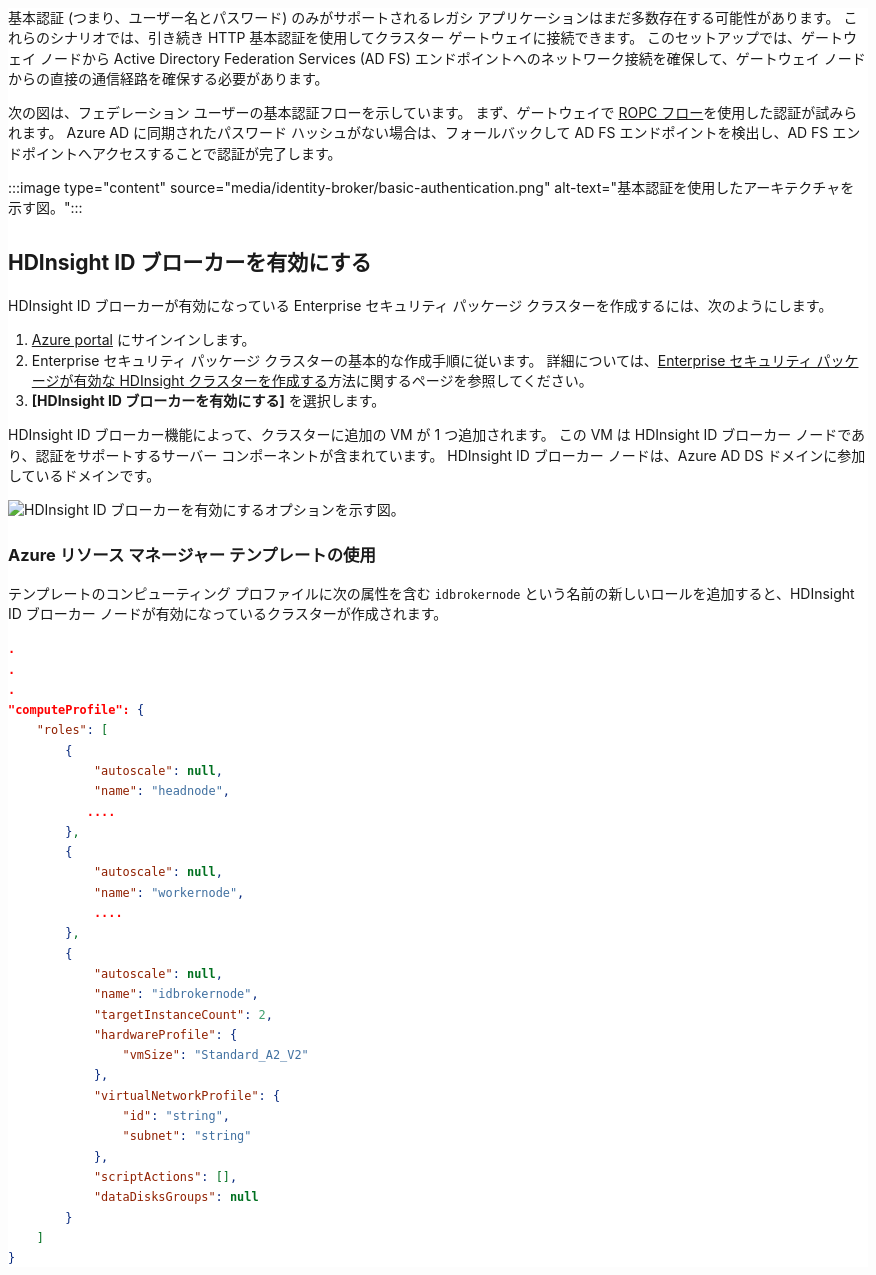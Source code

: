 基本認証 (つまり、ユーザー名とパスワード) のみがサポートされるレガシ アプリケーションはまだ多数存在する可能性があります。 これらのシナリオでは、引き続き HTTP 基本認証を使用してクラスター ゲートウェイに接続できます。 このセットアップでは、ゲートウェイ ノードから Active Directory Federation Services (AD FS) エンドポイントへのネットワーク接続を確保して、ゲートウェイ ノードからの直接の通信経路を確保する必要があります。

次の図は、フェデレーション ユーザーの基本認証フローを示しています。 まず、ゲートウェイで [ROPC フロー](../../active-directory/develop/v2-oauth-ropc.md)を使用した認証が試みられます。 Azure AD に同期されたパスワード ハッシュがない場合は、フォールバックして AD FS エンドポイントを検出し、AD FS エンドポイントへアクセスすることで認証が完了します。

:::image type="content" source="media/identity-broker/basic-authentication.png" alt-text="基本認証を使用したアーキテクチャを示す図。":::


## <a name="enable-hdinsight-id-broker"></a>HDInsight ID ブローカーを有効にする

HDInsight ID ブローカーが有効になっている Enterprise セキュリティ パッケージ クラスターを作成するには、次のようにします。

1. [Azure portal](https://portal.azure.com) にサインインします。
1. Enterprise セキュリティ パッケージ クラスターの基本的な作成手順に従います。 詳細については、[Enterprise セキュリティ パッケージが有効な HDInsight クラスターを作成する](apache-domain-joined-configure-using-azure-adds.md#create-an-hdinsight-cluster-with-esp)方法に関するページを参照してください。
1. **[HDInsight ID ブローカーを有効にする]** を選択します。

HDInsight ID ブローカー機能によって、クラスターに追加の VM が 1 つ追加されます。 この VM は HDInsight ID ブローカー ノードであり、認証をサポートするサーバー コンポーネントが含まれています。 HDInsight ID ブローカー ノードは、Azure AD DS ドメインに参加しているドメインです。

![HDInsight ID ブローカーを有効にするオプションを示す図。](./media/identity-broker/identity-broker-enable.png)

### <a name="use-azure-resource-manager-templates"></a>Azure リソース マネージャー テンプレートの使用

テンプレートのコンピューティング プロファイルに次の属性を含む `idbrokernode` という名前の新しいロールを追加すると、HDInsight ID ブローカー ノードが有効になっているクラスターが作成されます。

```json
.
.
.
"computeProfile": {
    "roles": [
        {
            "autoscale": null,
            "name": "headnode",
           ....
        },
        {
            "autoscale": null,
            "name": "workernode",
            ....
        },
        {
            "autoscale": null,
            "name": "idbrokernode",
            "targetInstanceCount": 2,
            "hardwareProfile": {
                "vmSize": "Standard_A2_V2"
            },
            "virtualNetworkProfile": {
                "id": "string",
                "subnet": "string"
            },
            "scriptActions": [],
            "dataDisksGroups": null
        }
    ]
}
```